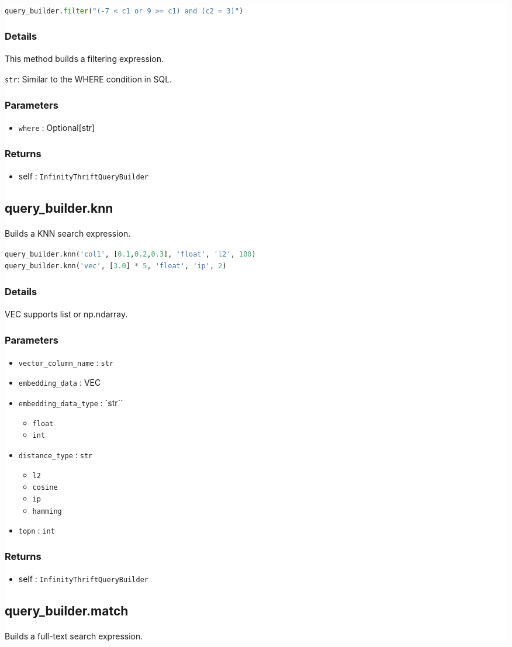 ```python
query_builder.filter("(-7 < c1 or 9 >= c1) and (c2 = 3)")
```

### Details

This method builds a filtering expression. 

`str`:  Similar to the WHERE condition in SQL.

### Parameters

- `where` : Optional[str]

### Returns

- self : `InfinityThriftQueryBuilder`

## query_builder.knn

Builds a KNN search expression.

```python
query_builder.knn('col1', [0.1,0.2,0.3], 'float', 'l2', 100)
query_builder.knn('vec', [3.0] * 5, 'float', 'ip', 2)
```

### Details

VEC supports list or np.ndarray.

### Parameters

- `vector_column_name` : `str`
- `embedding_data` : VEC
- `embedding_data_type` : `str``
  - `float`
  - `int`

- `distance_type` : `str`
  -  `l2` 
  - `cosine` 
  - `ip` 
  - `hamming`

- `topn` : `int`

### Returns

- self : `InfinityThriftQueryBuilder`

## query_builder.match

Builds a full-text search expression.
